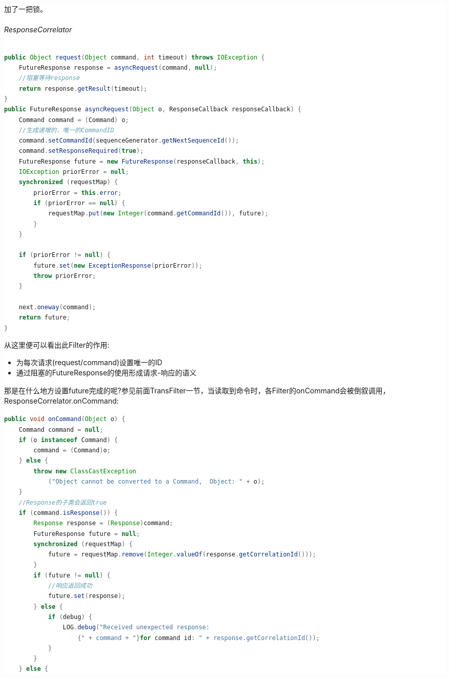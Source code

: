 加了一把锁。

###### ResponseCorrelator

```java
public Object request(Object command, int timeout) throws IOException {
    FutureResponse response = asyncRequest(command, null);
    //阻塞等待response
    return response.getResult(timeout);
}
public FutureResponse asyncRequest(Object o, ResponseCallback responseCallback) {
    Command command = (Command) o;
    //生成递增的，唯一的CommandID
    command.setCommandId(sequenceGenerator.getNextSequenceId());
    command.setResponseRequired(true);
    FutureResponse future = new FutureResponse(responseCallback, this);
    IOException priorError = null;
    synchronized (requestMap) {
        priorError = this.error;
        if (priorError == null) {
            requestMap.put(new Integer(command.getCommandId()), future);
        }
    }

    if (priorError != null) {
        future.set(new ExceptionResponse(priorError));
        throw priorError;
    }

    next.oneway(command);
    return future;
}
```

从这里便可以看出此Filter的作用:

- 为每次请求(request/command)设置唯一的ID
- 通过阻塞的FutureResponse的使用形成请求-响应的语义

那是在什么地方设置future完成的呢?参见前面TransFilter一节，当读取到命令时，各Filter的onCommand会被倒叙调用，ResponseCorrelator.onCommand:

```java
public void onCommand(Object o) {
    Command command = null;
    if (o instanceof Command) {
        command = (Command)o;
    } else {
        throw new ClassCastException
            ("Object cannot be converted to a Command,  Object: " + o);
    }
    //Response的子类会返回true
    if (command.isResponse()) {
        Response response = (Response)command;
        FutureResponse future = null;
        synchronized (requestMap) {
            future = requestMap.remove(Integer.valueOf(response.getCorrelationId()));
        }
        if (future != null) {
            //响应返回成功
            future.set(response);
        } else {
            if (debug) {
                LOG.debug("Received unexpected response: 
                    {" + command + "}for command id: " + response.getCorrelationId());
            }
        }
    } else {
```